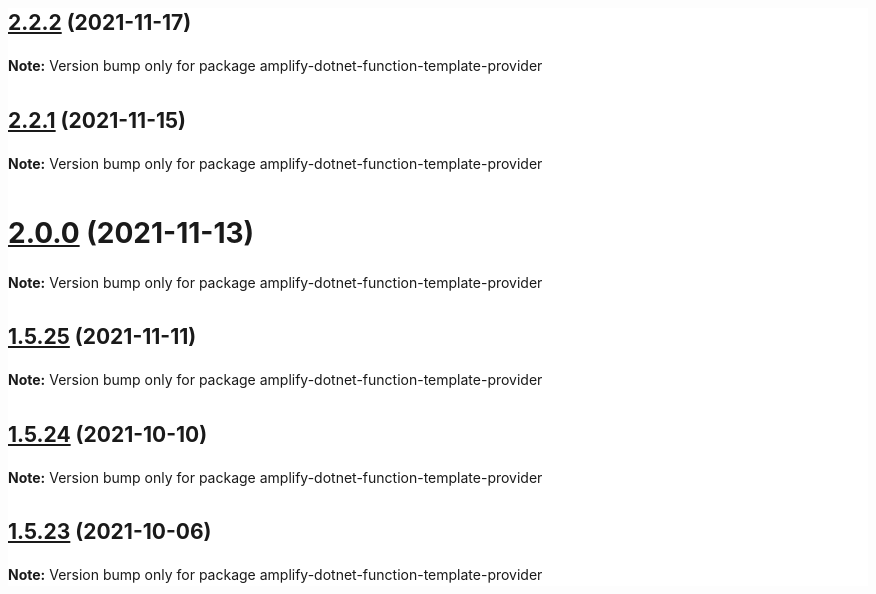 



## [2.2.2](https://github.com/aws-amplify/amplify-cli/compare/amplify-dotnet-function-template-provider@2.2.1...amplify-dotnet-function-template-provider@2.2.2) (2021-11-17)

**Note:** Version bump only for package amplify-dotnet-function-template-provider





## [2.2.1](https://github.com/aws-amplify/amplify-cli/compare/amplify-dotnet-function-template-provider@1.5.25...amplify-dotnet-function-template-provider@2.2.1) (2021-11-15)

**Note:** Version bump only for package amplify-dotnet-function-template-provider





# [2.0.0](https://github.com/aws-amplify/amplify-cli/compare/amplify-dotnet-function-template-provider@1.5.25...amplify-dotnet-function-template-provider@2.0.0) (2021-11-13)

**Note:** Version bump only for package amplify-dotnet-function-template-provider





## [1.5.25](https://github.com/aws-amplify/amplify-cli/compare/amplify-dotnet-function-template-provider@1.5.24...amplify-dotnet-function-template-provider@1.5.25) (2021-11-11)

**Note:** Version bump only for package amplify-dotnet-function-template-provider





## [1.5.24](https://github.com/aws-amplify/amplify-cli/compare/amplify-dotnet-function-template-provider@1.5.23...amplify-dotnet-function-template-provider@1.5.24) (2021-10-10)

**Note:** Version bump only for package amplify-dotnet-function-template-provider





## [1.5.23](https://github.com/aws-amplify/amplify-cli/compare/amplify-dotnet-function-template-provider@1.5.22...amplify-dotnet-function-template-provider@1.5.23) (2021-10-06)

**Note:** Version bump only for package amplify-dotnet-function-template-provider
